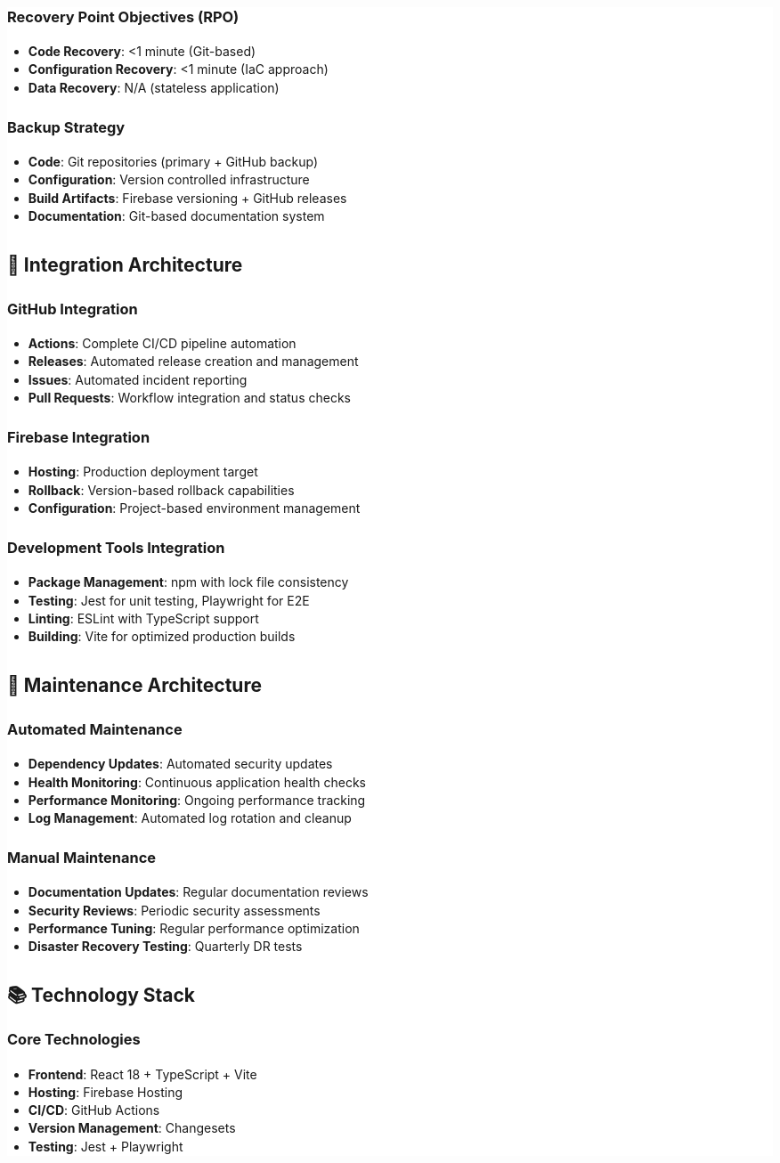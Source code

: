 ### Recovery Point Objectives (RPO)
- **Code Recovery**: <1 minute (Git-based)
- **Configuration Recovery**: <1 minute (IaC approach)
- **Data Recovery**: N/A (stateless application)

### Backup Strategy
- **Code**: Git repositories (primary + GitHub backup)
- **Configuration**: Version controlled infrastructure
- **Build Artifacts**: Firebase versioning + GitHub releases
- **Documentation**: Git-based documentation system

## 🔄 Integration Architecture

### GitHub Integration
- **Actions**: Complete CI/CD pipeline automation
- **Releases**: Automated release creation and management
- **Issues**: Automated incident reporting
- **Pull Requests**: Workflow integration and status checks

### Firebase Integration
- **Hosting**: Production deployment target
- **Rollback**: Version-based rollback capabilities
- **Configuration**: Project-based environment management

### Development Tools Integration
- **Package Management**: npm with lock file consistency
- **Testing**: Jest for unit testing, Playwright for E2E
- **Linting**: ESLint with TypeScript support
- **Building**: Vite for optimized production builds

## 🔧 Maintenance Architecture

### Automated Maintenance
- **Dependency Updates**: Automated security updates
- **Health Monitoring**: Continuous application health checks
- **Performance Monitoring**: Ongoing performance tracking
- **Log Management**: Automated log rotation and cleanup

### Manual Maintenance
- **Documentation Updates**: Regular documentation reviews
- **Security Reviews**: Periodic security assessments
- **Performance Tuning**: Regular performance optimization
- **Disaster Recovery Testing**: Quarterly DR tests

## 📚 Technology Stack

### Core Technologies
- **Frontend**: React 18 + TypeScript + Vite
- **Hosting**: Firebase Hosting
- **CI/CD**: GitHub Actions
- **Version Management**: Changesets
- **Testing**: Jest + Playwright
